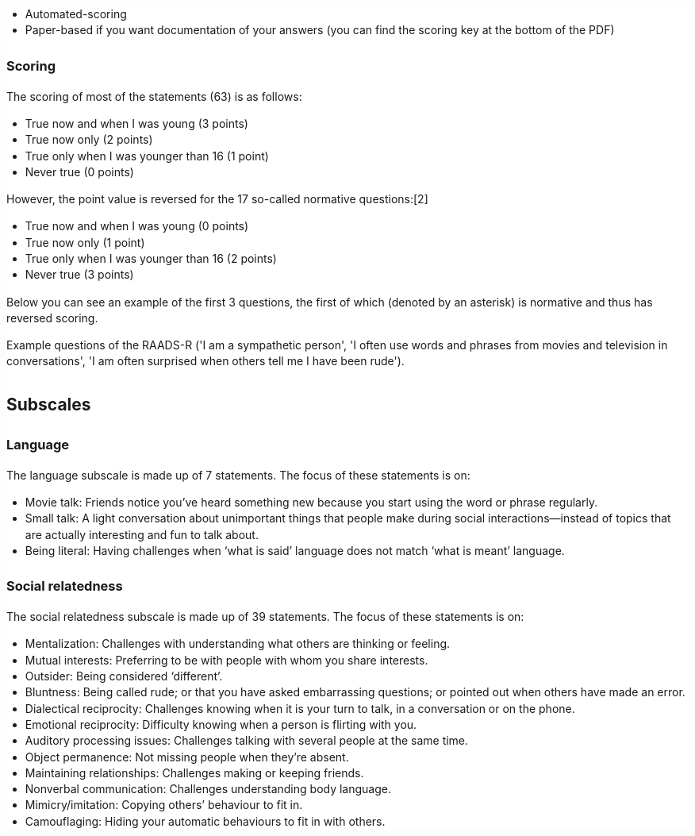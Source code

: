 - Automated-scoring
- Paper-based if you want documentation of your answers (you can find the scoring key at the bottom of the PDF)

### Scoring

The scoring of most of the statements (63) is as follows:

- True now and when I was young (3 points)
- True now only (2 points)
- True only when I was younger than 16 (1 point)
- Never true (0 points)

However, the point value is reversed for the 17 so-called normative questions:[2]

- True now and when I was young (0 points)
- True now only (1 point)
- True only when I was younger than 16 (2 points)
- Never true (3 points)

Below you can see an example of the first 3 questions, the first of which (denoted by an asterisk) is normative and thus has reversed scoring.

Example questions of the RAADS-R ('I am a sympathetic person', 'I often use words and phrases from movies and television in conversations', 'I am often surprised when others tell me I have been rude').

## Subscales

### Language

The language subscale is made up of 7 statements. The focus of these statements is on:

- Movie talk: Friends notice you’ve heard something new because you start using the word or phrase regularly.
- Small talk: A light conversation about unimportant things that people make during social interactions—instead of topics that are actually interesting and fun to talk about.
- Being literal: Having challenges when ‘what is said’ language does not match ‘what is meant’ language.

### Social relatedness

The social relatedness subscale is made up of 39 statements. The focus of these statements is on:

- Mentalization: Challenges with understanding what others are thinking or feeling.
- Mutual interests: Preferring to be with people with whom you share interests.
- Outsider: Being considered ‘different’.
- Bluntness: Being called rude; or that you have asked embarrassing questions; or pointed out when others have made an error.
- Dialectical reciprocity: Challenges knowing when it is your turn to talk, in a conversation or on the phone.
- Emotional reciprocity: Difficulty knowing when a person is flirting with you.
- Auditory processing issues: Challenges talking with several people at the same time.
- Object permanence: Not missing people when they’re absent.
- Maintaining relationships: Challenges making or keeping friends.
- Nonverbal communication: Challenges understanding body language.
- Mimicry/imitation: Copying others’ behaviour to fit in.
- Camouflaging: Hiding your automatic behaviours to fit in with others.


[^9]: [The Ritvo Autism Asperger Diagnostic Scale-Revised (RAADS-R): A Scale to Assist the Diagnosis of Autism Spectrum Disorder in Adults: An International Validation Study (Ritvo et al., 2011)](https://link.springer.com/article/10.1007/s10803-010-1133-5)